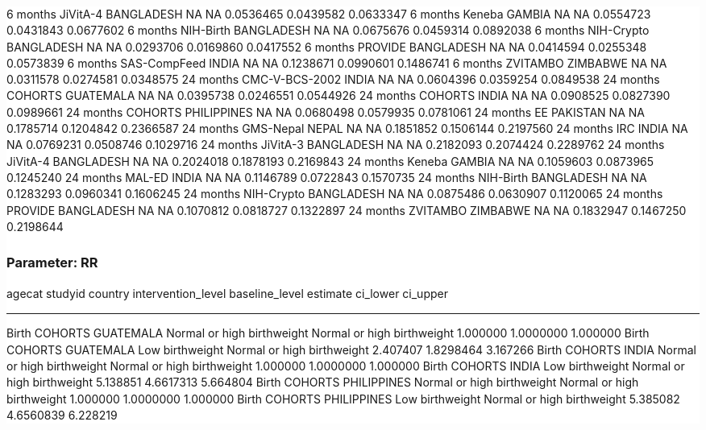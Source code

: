 6 months    JiVitA-4         BANGLADESH    NA                   NA                0.0536465   0.0439582   0.0633347
6 months    Keneba           GAMBIA        NA                   NA                0.0554723   0.0431843   0.0677602
6 months    NIH-Birth        BANGLADESH    NA                   NA                0.0675676   0.0459314   0.0892038
6 months    NIH-Crypto       BANGLADESH    NA                   NA                0.0293706   0.0169860   0.0417552
6 months    PROVIDE          BANGLADESH    NA                   NA                0.0414594   0.0255348   0.0573839
6 months    SAS-CompFeed     INDIA         NA                   NA                0.1238671   0.0990601   0.1486741
6 months    ZVITAMBO         ZIMBABWE      NA                   NA                0.0311578   0.0274581   0.0348575
24 months   CMC-V-BCS-2002   INDIA         NA                   NA                0.0604396   0.0359254   0.0849538
24 months   COHORTS          GUATEMALA     NA                   NA                0.0395738   0.0246551   0.0544926
24 months   COHORTS          INDIA         NA                   NA                0.0908525   0.0827390   0.0989661
24 months   COHORTS          PHILIPPINES   NA                   NA                0.0680498   0.0579935   0.0781061
24 months   EE               PAKISTAN      NA                   NA                0.1785714   0.1204842   0.2366587
24 months   GMS-Nepal        NEPAL         NA                   NA                0.1851852   0.1506144   0.2197560
24 months   IRC              INDIA         NA                   NA                0.0769231   0.0508746   0.1029716
24 months   JiVitA-3         BANGLADESH    NA                   NA                0.2182093   0.2074424   0.2289762
24 months   JiVitA-4         BANGLADESH    NA                   NA                0.2024018   0.1878193   0.2169843
24 months   Keneba           GAMBIA        NA                   NA                0.1059603   0.0873965   0.1245240
24 months   MAL-ED           INDIA         NA                   NA                0.1146789   0.0722843   0.1570735
24 months   NIH-Birth        BANGLADESH    NA                   NA                0.1283293   0.0960341   0.1606245
24 months   NIH-Crypto       BANGLADESH    NA                   NA                0.0875486   0.0630907   0.1120065
24 months   PROVIDE          BANGLADESH    NA                   NA                0.1070812   0.0818727   0.1322897
24 months   ZVITAMBO         ZIMBABWE      NA                   NA                0.1832947   0.1467250   0.2198644


### Parameter: RR


agecat      studyid          country       intervention_level           baseline_level                 estimate    ci_lower    ci_upper
----------  ---------------  ------------  ---------------------------  ---------------------------  ----------  ----------  ----------
Birth       COHORTS          GUATEMALA     Normal or high birthweight   Normal or high birthweight     1.000000   1.0000000    1.000000
Birth       COHORTS          GUATEMALA     Low birthweight              Normal or high birthweight     2.407407   1.8298464    3.167266
Birth       COHORTS          INDIA         Normal or high birthweight   Normal or high birthweight     1.000000   1.0000000    1.000000
Birth       COHORTS          INDIA         Low birthweight              Normal or high birthweight     5.138851   4.6617313    5.664804
Birth       COHORTS          PHILIPPINES   Normal or high birthweight   Normal or high birthweight     1.000000   1.0000000    1.000000
Birth       COHORTS          PHILIPPINES   Low birthweight              Normal or high birthweight     5.385082   4.6560839    6.228219